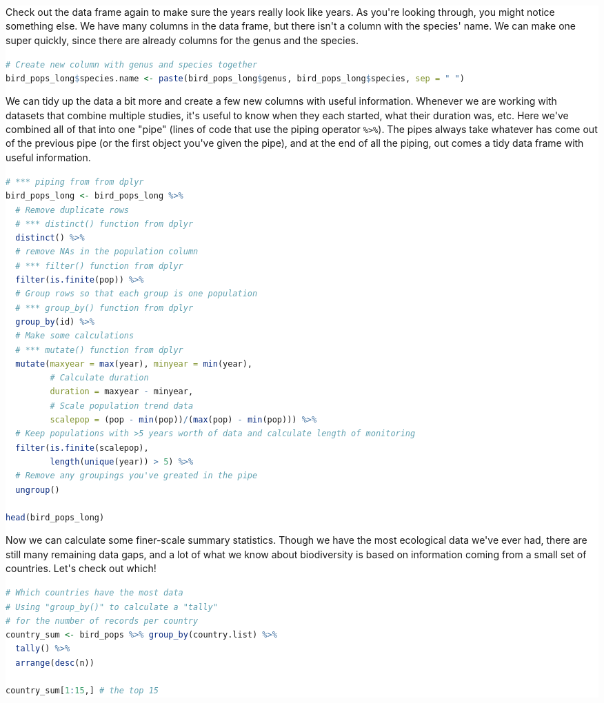 Check out the data frame again to make sure the years really look like years. As you're looking through, you might notice something else. We have many columns in the data frame, but there isn't a column with the species' name. We can make one super quickly, since there are already columns for the genus and the species.

```r
# Create new column with genus and species together
bird_pops_long$species.name <- paste(bird_pops_long$genus, bird_pops_long$species, sep = " ")
```

We can tidy up the data a bit more and create a few new columns with useful information. Whenever we are working with datasets that combine multiple studies, it's useful to know when they each started, what their duration was, etc. Here we've combined all of that into one "pipe" (lines of code that use the piping operator `%>%`). The pipes always take whatever has come out of the previous pipe (or the first object you've given the pipe), and at the end of all the piping, out comes a tidy data frame with useful information.

```r
# *** piping from from dplyr
bird_pops_long <- bird_pops_long %>%
  # Remove duplicate rows
  # *** distinct() function from dplyr
  distinct() %>%
  # remove NAs in the population column
  # *** filter() function from dplyr
  filter(is.finite(pop)) %>%
  # Group rows so that each group is one population
  # *** group_by() function from dplyr
  group_by(id) %>%
  # Make some calculations
  # *** mutate() function from dplyr
  mutate(maxyear = max(year), minyear = min(year),
         # Calculate duration
         duration = maxyear - minyear,
         # Scale population trend data
         scalepop = (pop - min(pop))/(max(pop) - min(pop))) %>%
  # Keep populations with >5 years worth of data and calculate length of monitoring
  filter(is.finite(scalepop),
         length(unique(year)) > 5) %>%
  # Remove any groupings you've greated in the pipe
  ungroup()

head(bird_pops_long)
```

Now we can calculate some finer-scale summary statistics. Though we have the most ecological data we've ever had, there are still many remaining data gaps, and a lot of what we know about biodiversity is based on information coming from a small set of countries. Let's check out which!

```r
# Which countries have the most data
# Using "group_by()" to calculate a "tally"
# for the number of records per country
country_sum <- bird_pops %>% group_by(country.list) %>%
  tally() %>%
  arrange(desc(n))

country_sum[1:15,] # the top 15
```
